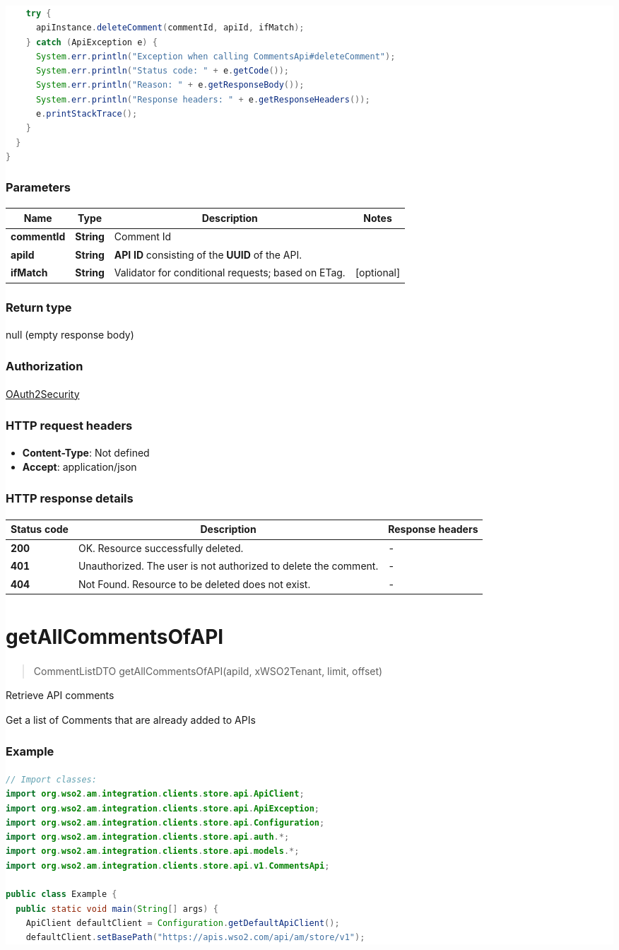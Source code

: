 ```java
    try {
      apiInstance.deleteComment(commentId, apiId, ifMatch);
    } catch (ApiException e) {
      System.err.println("Exception when calling CommentsApi#deleteComment");
      System.err.println("Status code: " + e.getCode());
      System.err.println("Reason: " + e.getResponseBody());
      System.err.println("Response headers: " + e.getResponseHeaders());
      e.printStackTrace();
    }
  }
}
```

### Parameters

Name | Type | Description  | Notes
------------- | ------------- | ------------- | -------------
 **commentId** | **String**| Comment Id  |
 **apiId** | **String**| **API ID** consisting of the **UUID** of the API.  |
 **ifMatch** | **String**| Validator for conditional requests; based on ETag.  | [optional]

### Return type

null (empty response body)

### Authorization

[OAuth2Security](../README.md#OAuth2Security)

### HTTP request headers

 - **Content-Type**: Not defined
 - **Accept**: application/json

### HTTP response details
| Status code | Description | Response headers |
|-------------|-------------|------------------|
**200** | OK. Resource successfully deleted.  |  -  |
**401** | Unauthorized. The user is not authorized to delete the comment.  |  -  |
**404** | Not Found. Resource to be deleted does not exist.  |  -  |

<a name="getAllCommentsOfAPI"></a>
# **getAllCommentsOfAPI**
> CommentListDTO getAllCommentsOfAPI(apiId, xWSO2Tenant, limit, offset)

Retrieve API comments

Get a list of Comments that are already added to APIs 

### Example
```java
// Import classes:
import org.wso2.am.integration.clients.store.api.ApiClient;
import org.wso2.am.integration.clients.store.api.ApiException;
import org.wso2.am.integration.clients.store.api.Configuration;
import org.wso2.am.integration.clients.store.api.auth.*;
import org.wso2.am.integration.clients.store.api.models.*;
import org.wso2.am.integration.clients.store.api.v1.CommentsApi;

public class Example {
  public static void main(String[] args) {
    ApiClient defaultClient = Configuration.getDefaultApiClient();
    defaultClient.setBasePath("https://apis.wso2.com/api/am/store/v1");
```